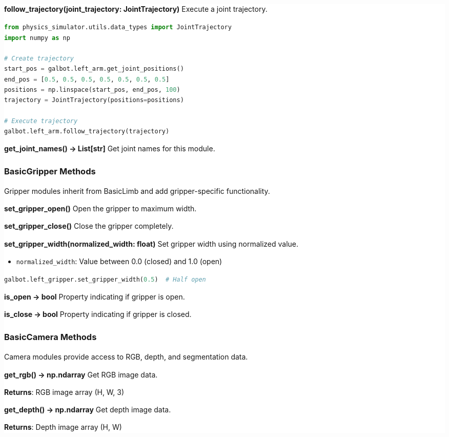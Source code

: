 **follow_trajectory(joint_trajectory: JointTrajectory)**
Execute a joint trajectory.

```python
from physics_simulator.utils.data_types import JointTrajectory
import numpy as np

# Create trajectory
start_pos = galbot.left_arm.get_joint_positions()
end_pos = [0.5, 0.5, 0.5, 0.5, 0.5, 0.5, 0.5]
positions = np.linspace(start_pos, end_pos, 100)
trajectory = JointTrajectory(positions=positions)

# Execute trajectory
galbot.left_arm.follow_trajectory(trajectory)
```

**get_joint_names() -> List[str]**
Get joint names for this module.

### BasicGripper Methods

Gripper modules inherit from BasicLimb and add gripper-specific functionality.

**set_gripper_open()**
Open the gripper to maximum width.

**set_gripper_close()**
Close the gripper completely.

**set_gripper_width(normalized_width: float)**
Set gripper width using normalized value.

- `normalized_width`: Value between 0.0 (closed) and 1.0 (open)

```python
galbot.left_gripper.set_gripper_width(0.5)  # Half open
```

**is_open -> bool**
Property indicating if gripper is open.

**is_close -> bool**
Property indicating if gripper is closed.

### BasicCamera Methods

Camera modules provide access to RGB, depth, and segmentation data.

**get_rgb() -> np.ndarray**
Get RGB image data.

**Returns**: RGB image array (H, W, 3)

**get_depth() -> np.ndarray**
Get depth image data.

**Returns**: Depth image array (H, W)
